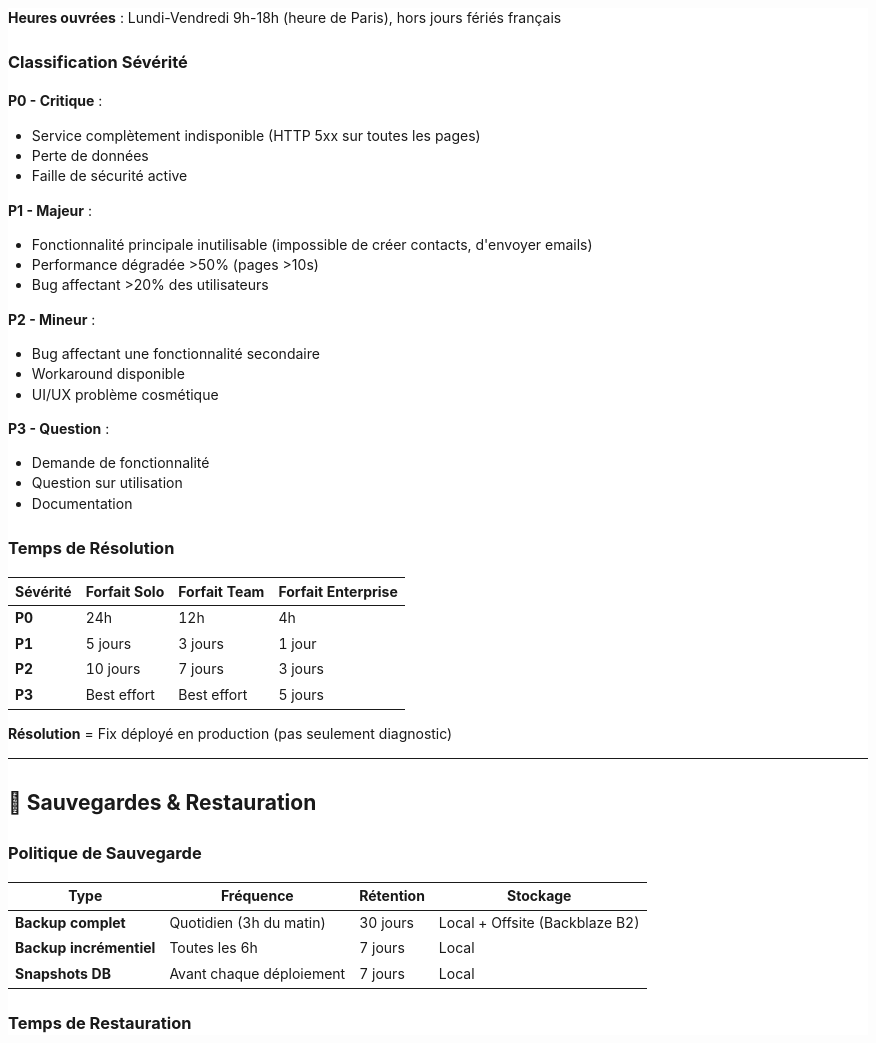 **Heures ouvrées** : Lundi-Vendredi 9h-18h (heure de Paris), hors jours fériés français

### Classification Sévérité

**P0 - Critique** :
- Service complètement indisponible (HTTP 5xx sur toutes les pages)
- Perte de données
- Faille de sécurité active

**P1 - Majeur** :
- Fonctionnalité principale inutilisable (impossible de créer contacts, d'envoyer emails)
- Performance dégradée >50% (pages >10s)
- Bug affectant >20% des utilisateurs

**P2 - Mineur** :
- Bug affectant une fonctionnalité secondaire
- Workaround disponible
- UI/UX problème cosmétique

**P3 - Question** :
- Demande de fonctionnalité
- Question sur utilisation
- Documentation

### Temps de Résolution

| Sévérité | Forfait Solo | Forfait Team | Forfait Enterprise |
|----------|--------------|--------------|-------------------|
| **P0** | 24h | 12h | 4h |
| **P1** | 5 jours | 3 jours | 1 jour |
| **P2** | 10 jours | 7 jours | 3 jours |
| **P3** | Best effort | Best effort | 5 jours |

**Résolution** = Fix déployé en production (pas seulement diagnostic)

---

## 💾 Sauvegardes & Restauration

### Politique de Sauvegarde

| Type | Fréquence | Rétention | Stockage |
|------|-----------|-----------|----------|
| **Backup complet** | Quotidien (3h du matin) | 30 jours | Local + Offsite (Backblaze B2) |
| **Backup incrémentiel** | Toutes les 6h | 7 jours | Local |
| **Snapshots DB** | Avant chaque déploiement | 7 jours | Local |

### Temps de Restauration
